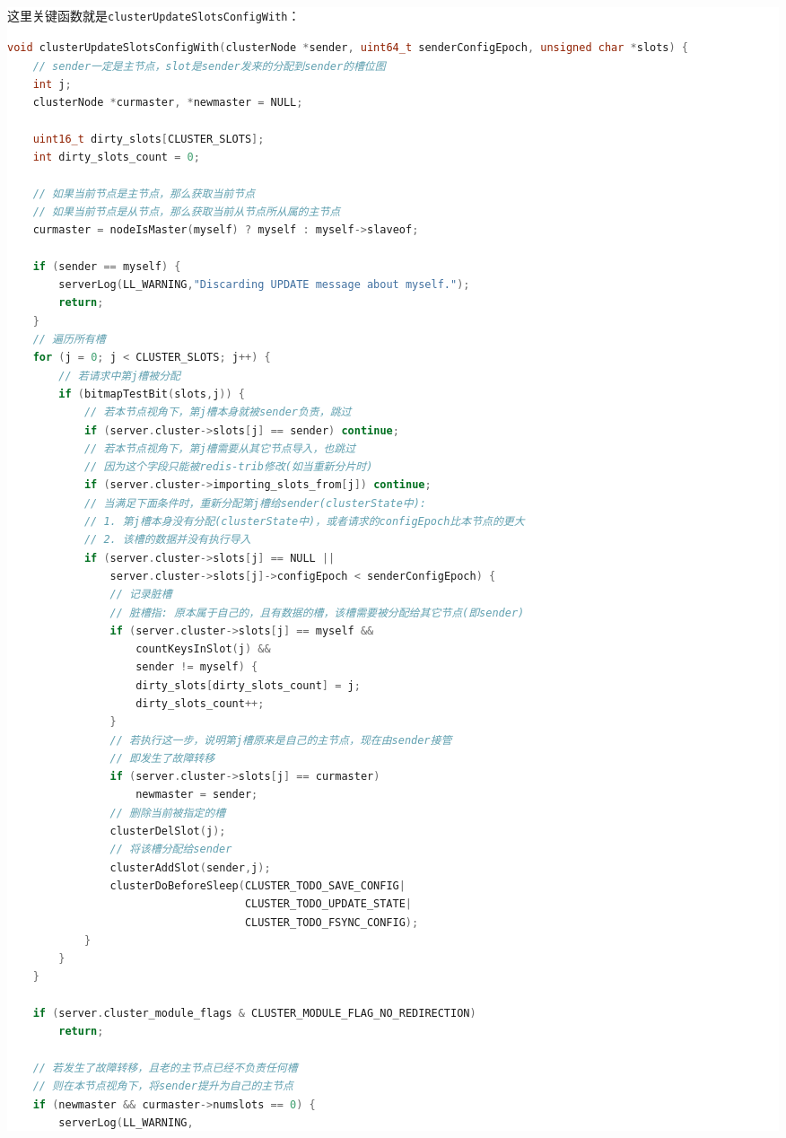 这里关键函数就是`clusterUpdateSlotsConfigWith`：

```C
void clusterUpdateSlotsConfigWith(clusterNode *sender, uint64_t senderConfigEpoch, unsigned char *slots) {
    // sender一定是主节点，slot是sender发来的分配到sender的槽位图
    int j;
    clusterNode *curmaster, *newmaster = NULL;
    
    uint16_t dirty_slots[CLUSTER_SLOTS];
    int dirty_slots_count = 0;
    
    // 如果当前节点是主节点，那么获取当前节点
    // 如果当前节点是从节点，那么获取当前从节点所从属的主节点
    curmaster = nodeIsMaster(myself) ? myself : myself->slaveof;

    if (sender == myself) {
        serverLog(LL_WARNING,"Discarding UPDATE message about myself.");
        return;
    }
	// 遍历所有槽
    for (j = 0; j < CLUSTER_SLOTS; j++) {
        // 若请求中第j槽被分配
        if (bitmapTestBit(slots,j)) {
            // 若本节点视角下，第j槽本身就被sender负责，跳过
            if (server.cluster->slots[j] == sender) continue;
            // 若本节点视角下，第j槽需要从其它节点导入，也跳过
            // 因为这个字段只能被redis-trib修改(如当重新分片时)
            if (server.cluster->importing_slots_from[j]) continue;
            // 当满足下面条件时，重新分配第j槽给sender(clusterState中):
            // 1. 第j槽本身没有分配(clusterState中)，或者请求的configEpoch比本节点的更大
            // 2. 该槽的数据并没有执行导入
            if (server.cluster->slots[j] == NULL ||
                server.cluster->slots[j]->configEpoch < senderConfigEpoch) {
                // 记录脏槽
                // 脏槽指: 原本属于自己的，且有数据的槽，该槽需要被分配给其它节点(即sender)
                if (server.cluster->slots[j] == myself &&
                    countKeysInSlot(j) &&
                    sender != myself) {
                    dirty_slots[dirty_slots_count] = j;
                    dirty_slots_count++;
                }
				// 若执行这一步，说明第j槽原来是自己的主节点，现在由sender接管
                // 即发生了故障转移
                if (server.cluster->slots[j] == curmaster)
                    newmaster = sender;
                // 删除当前被指定的槽
                clusterDelSlot(j);
                // 将该槽分配给sender
                clusterAddSlot(sender,j);
                clusterDoBeforeSleep(CLUSTER_TODO_SAVE_CONFIG|
                                     CLUSTER_TODO_UPDATE_STATE|
                                     CLUSTER_TODO_FSYNC_CONFIG);
            }
        }
    }
    
    if (server.cluster_module_flags & CLUSTER_MODULE_FLAG_NO_REDIRECTION)
        return;

	// 若发生了故障转移，且老的主节点已经不负责任何槽
    // 则在本节点视角下，将sender提升为自己的主节点
    if (newmaster && curmaster->numslots == 0) {
        serverLog(LL_WARNING,
```